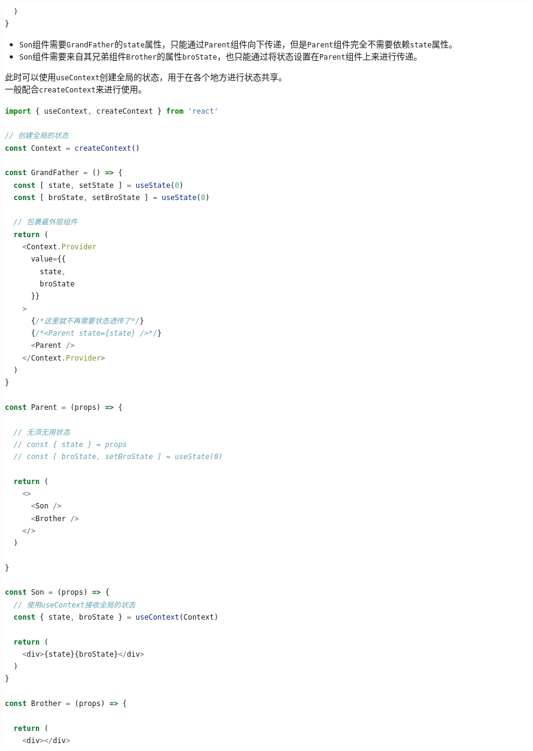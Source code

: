 ```js
  )
}

```

  - `Son`组件需要`GrandFather`的`state`属性，只能通过`Parent`组件向下传递，但是`Parent`组件完全不需要依赖`state`属性。  
  - `Son`组件需要来自其兄弟组件`Brother`的属性`broState`，也只能通过将状态设置在`Parent`组件上来进行传递。  

  此时可以使用`useContext`创建全局的状态，用于在各个地方进行状态共享。  
  一般配合`createContext`来进行使用。  

```js
import { useContext, createContext } from 'react'

// 创建全局的状态
const Context = createContext()

const GrandFather = () => {
  const [ state, setState ] = useState(0)
  const [ broState, setBroState ] = useState(0)

  // 包裹最外层组件
  return (
    <Context.Provider
      value={{
        state,
        broState
      }}
    >
      {/*这里就不再需要状态透传了*/}
      {/*<Parent state={state} />*/}
      <Parent />
    </Context.Provider>
  )
}

const Parent = (props) => {

  // 无须无用状态
  // const { state } = props 
  // const [ broState, setBroState ] = useState(0)

  return (
    <>
      <Son />
      <Brother />
    </>
  )

}

const Son = (props) => {
  // 使用useContext接收全局的状态
  const { state, broState } = useContext(Context) 

  return (
    <div>{state}{broState}</div>
  )
}

const Brother = (props) => {

  return (
    <div></div>
```